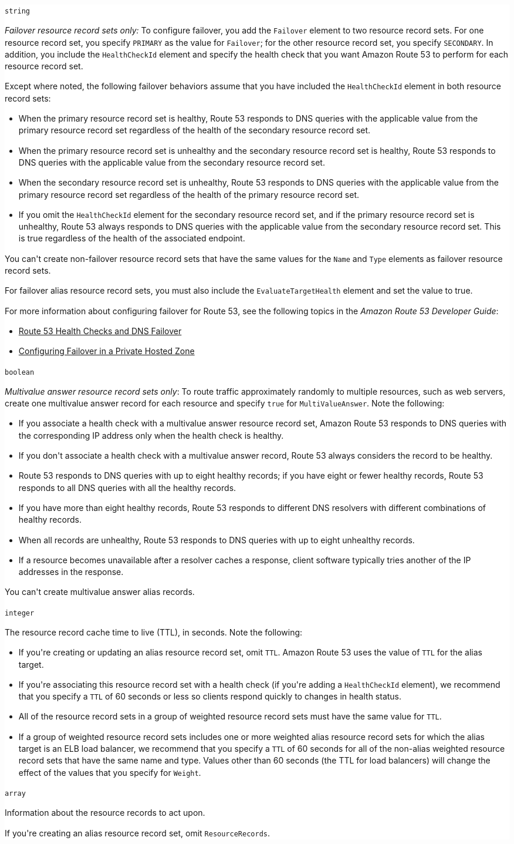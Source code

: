 <tr><td><CopyableCode code="Failover" /></td><td><code>string</code></td><td><p> <i>Failover resource record sets only:</i> To configure failover, you add the <code>Failover</code> element to two resource record sets. For one resource record set, you specify <code>PRIMARY</code> as the value for <code>Failover</code>; for the other resource record set, you specify <code>SECONDARY</code>. In addition, you include the <code>HealthCheckId</code> element and specify the health check that you want Amazon Route 53 to perform for each resource record set.</p> <p>Except where noted, the following failover behaviors assume that you have included the <code>HealthCheckId</code> element in both resource record sets:</p> <ul> <li> <p>When the primary resource record set is healthy, Route 53 responds to DNS queries with the applicable value from the primary resource record set regardless of the health of the secondary resource record set.</p> </li> <li> <p>When the primary resource record set is unhealthy and the secondary resource record set is healthy, Route 53 responds to DNS queries with the applicable value from the secondary resource record set.</p> </li> <li> <p>When the secondary resource record set is unhealthy, Route 53 responds to DNS queries with the applicable value from the primary resource record set regardless of the health of the primary resource record set.</p> </li> <li> <p>If you omit the <code>HealthCheckId</code> element for the secondary resource record set, and if the primary resource record set is unhealthy, Route 53 always responds to DNS queries with the applicable value from the secondary resource record set. This is true regardless of the health of the associated endpoint.</p> </li> </ul> <p>You can't create non-failover resource record sets that have the same values for the <code>Name</code> and <code>Type</code> elements as failover resource record sets.</p> <p>For failover alias resource record sets, you must also include the <code>EvaluateTargetHealth</code> element and set the value to true.</p> <p>For more information about configuring failover for Route 53, see the following topics in the <i>Amazon Route 53 Developer Guide</i>: </p> <ul> <li> <p> <a href="https://docs.aws.amazon.com/Route53/latest/DeveloperGuide/dns-failover.html">Route 53 Health Checks and DNS Failover</a> </p> </li> <li> <p> <a href="https://docs.aws.amazon.com/Route53/latest/DeveloperGuide/dns-failover-private-hosted-zones.html">Configuring Failover in a Private Hosted Zone</a> </p> </li> </ul></td></tr>
<tr><td><CopyableCode code="MultiValueAnswer" /></td><td><code>boolean</code></td><td><p> <i>Multivalue answer resource record sets only</i>: To route traffic approximately randomly to multiple resources, such as web servers, create one multivalue answer record for each resource and specify <code>true</code> for <code>MultiValueAnswer</code>. Note the following:</p> <ul> <li> <p>If you associate a health check with a multivalue answer resource record set, Amazon Route 53 responds to DNS queries with the corresponding IP address only when the health check is healthy.</p> </li> <li> <p>If you don't associate a health check with a multivalue answer record, Route 53 always considers the record to be healthy.</p> </li> <li> <p>Route 53 responds to DNS queries with up to eight healthy records; if you have eight or fewer healthy records, Route 53 responds to all DNS queries with all the healthy records.</p> </li> <li> <p>If you have more than eight healthy records, Route 53 responds to different DNS resolvers with different combinations of healthy records.</p> </li> <li> <p>When all records are unhealthy, Route 53 responds to DNS queries with up to eight unhealthy records.</p> </li> <li> <p>If a resource becomes unavailable after a resolver caches a response, client software typically tries another of the IP addresses in the response.</p> </li> </ul> <p>You can't create multivalue answer alias records.</p></td></tr>
<tr><td><CopyableCode code="TTL" /></td><td><code>integer</code></td><td><p>The resource record cache time to live (TTL), in seconds. Note the following:</p> <ul> <li> <p>If you're creating or updating an alias resource record set, omit <code>TTL</code>. Amazon Route 53 uses the value of <code>TTL</code> for the alias target. </p> </li> <li> <p>If you're associating this resource record set with a health check (if you're adding a <code>HealthCheckId</code> element), we recommend that you specify a <code>TTL</code> of 60 seconds or less so clients respond quickly to changes in health status.</p> </li> <li> <p>All of the resource record sets in a group of weighted resource record sets must have the same value for <code>TTL</code>.</p> </li> <li> <p>If a group of weighted resource record sets includes one or more weighted alias resource record sets for which the alias target is an ELB load balancer, we recommend that you specify a <code>TTL</code> of 60 seconds for all of the non-alias weighted resource record sets that have the same name and type. Values other than 60 seconds (the TTL for load balancers) will change the effect of the values that you specify for <code>Weight</code>.</p> </li> </ul></td></tr>
<tr><td><CopyableCode code="ResourceRecords" /></td><td><code>array</code></td><td><p>Information about the resource records to act upon.</p> <note> <p>If you're creating an alias resource record set, omit <code>ResourceRecords</code>.</p> </note></td></tr>